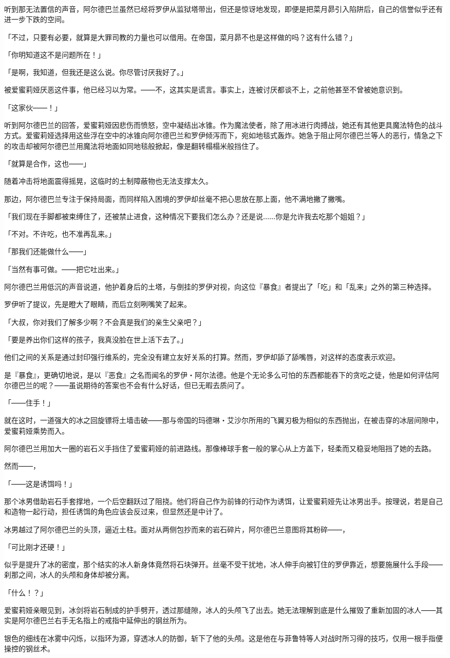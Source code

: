 听到那无法置信的声音，阿尔德巴兰虽然已经将罗伊从监狱塔带出，但还是惊讶地发现，即便是把菜月昴引入陷阱后，自己的信誉似乎还有进一步下跌的空间。

「不过，只要有必要，就算是大罪司教的力量也可以借用。在帝国，菜月昴不也是这样做的吗？这有什么错？」

「你明知道这不是问题所在！」

「是啊，我知道，但我还是这么说。你尽管讨厌我好了。」

被爱蜜莉娅厌恶这件事，他已经习以为常。——不，这其实是谎言。事实上，连被讨厌都谈不上，之前他甚至不曾被她意识到。

「这家伙——！」

听到阿尔德巴兰的回答，爱蜜莉娅因悲伤而愤怒，空中凝结出冰锥。作为魔法使者，除了用冰进行肉搏战，她还有其他更具魔法特色的战斗方式。爱蜜莉娅选择用这些浮在空中的冰锥向阿尔德巴兰和罗伊倾泻而下，宛如地毯式轰炸。她急于阻止阿尔德巴兰等人的恶行，情急之下的攻击却被阿尔德巴兰用魔法将地面如同地毯般掀起，像是翻转榻榻米般挡住了。

「就算是合作，这也——」

随着冲击将地面震得摇晃，这临时的土制障蔽物也无法支撑太久。

那边，阿尔德巴兰专注于保持局面，而同样陷入困境的罗伊却丝毫不把心思放在那上面，他不满地撇了撇嘴。

「我们现在手脚都被束缚住了，还被禁止进食，这种情况下要我们怎么办？还是说……你是允许我去吃那个姐姐？」

「不对。不许吃，也不准再乱来。」

「那我们还能做什么——」

「当然有事可做。——把它吐出来。」

阿尔德巴兰用低沉的声音说道，他护着身后的土塔，与倒挂的罗伊对视，向这位『暴食』者提出了「吃」和「乱来」之外的第三种选择。

罗伊听了提议，先是瞪大了眼睛，而后立刻咧嘴笑了起来。

「大叔，你对我们了解多少啊？不会真是我们的亲生父亲吧？」

「要是养出你们这样的孩子，我真没脸在世上活下去了。」

他们之间的关系是通过封印强行维系的，完全没有建立友好关系的打算。然而，罗伊却舔了舔嘴唇，对这样的态度表示欢迎。

是『暴食』，更确切地说，是以『恶食』之名而闻名的罗伊・阿尔法德。他是个无论多么可怕的东西都能吞下的贪吃之徒，他是如何评估阿尔德巴兰的呢？——虽说期待的答案也不会有什么好话，但已无暇去质问了。

「——住手！」

就在这时，一道强大的冰之回旋镖将土墙击破——那与帝国的玛德琳・艾沙尔所用的飞翼刃极为相似的东西抛出，在被击穿的冰层间隙中，爱蜜莉娅乘势而入。

阿尔德巴兰用加大一圈的岩石义手挡住了爱蜜莉娅的前进路线。那像棒球手套一般的掌心从上方盖下，轻柔而又稳妥地阻挡了她的去路。

然而——，

「——这是诱饵吗！」

那个冰男借助岩石手套撑地，一个后空翻跃过了阻挠。他们将自己作为前锋的行动作为诱饵，让爱蜜莉娅先让冰男出手。按理说，若是自己和造物一起行动，担任诱饵的角色应该会反过来，但显然还是中计了。

冰男越过了阿尔德巴兰的头顶，逼近土柱。面对从两侧包抄而来的岩石碎片，阿尔德巴兰意图将其粉碎——，

「可比刚才还硬！」

似乎是提升了冰的密度，那个结实的冰人新身体竟然将石块弹开。丝毫不受干扰地，冰人伸手向被钉住的罗伊靠近，想要施展什么手段——刹那之间，冰人的头颅和身体却被分离。

「什么！？」

爱蜜莉娅亲眼见到，冰剑将岩石制成的护手劈开，透过那缝隙，冰人的头颅飞了出去。她无法理解到底是什么摧毁了重新加固的冰人——其实是阿尔德巴兰右手无名指上的戒指中延伸出的钢丝所为。

银色的细线在冰雾中闪烁，以指环为源，穿透冰人的防御，斩下了他的头颅。这是他在与菲鲁特等人对战时所习得的技巧，仅用一根手指便操控的钢丝术。
